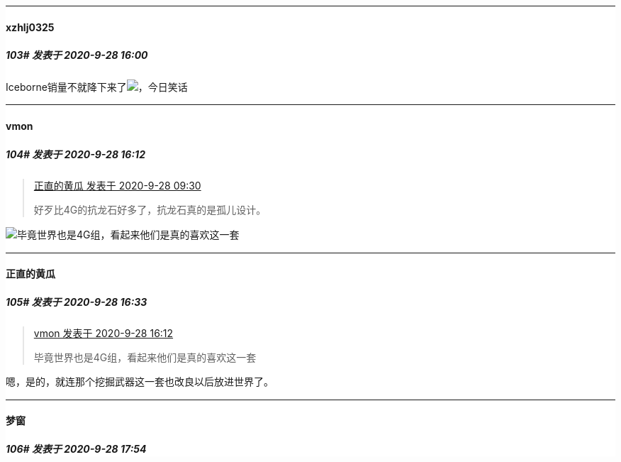 





-----

####  xzhlj0325  
##### 103#       发表于 2020-9-28 16:00




Iceborne销量不就降下来了<img src="https://static.saraba1st.com/image/smiley/face2017/066.png" referrerpolicy="no-referrer">，今日笑话







-----

####  vmon  
##### 104#       发表于 2020-9-28 16:12



<blockquote><a href="httphttps://bbs.saraba1st.com/2b/forum.php?mod=redirect&amp;goto=findpost&amp;pid=48881192&amp;ptid=1962268" target="_blank">正直的黄瓜 发表于 2020-9-28 09:30</a>

好歹比4G的抗龙石好多了，抗龙石真的是孤儿设计。</blockquote>
<img src="https://static.saraba1st.com/image/smiley/face2017/067.png" referrerpolicy="no-referrer">毕竟世界也是4G组，看起来他们是真的喜欢这一套







-----

####  正直的黄瓜  
##### 105#       发表于 2020-9-28 16:33



<blockquote><a href="httphttps://bbs.saraba1st.com/2b/forum.php?mod=redirect&amp;goto=findpost&amp;pid=48885759&amp;ptid=1962268" target="_blank">vmon 发表于 2020-9-28 16:12</a>

毕竟世界也是4G组，看起来他们是真的喜欢这一套</blockquote>
嗯，是的，就连那个挖掘武器这一套也改良以后放进世界了。







-----

####  梦窗  
##### 106#       发表于 2020-9-28 17:54


